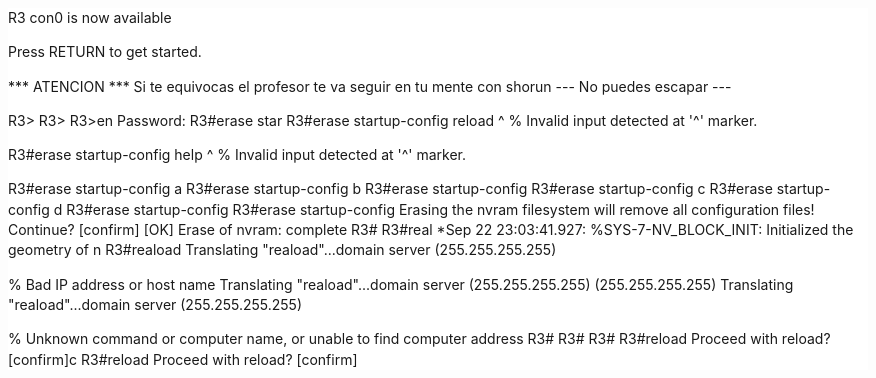 


R3 con0 is now available





Press RETURN to get started.














*** ATENCION ***
Si te equivocas el profesor te va seguir en tu mente con shorun
--- No puedes escapar ---

R3>
R3>
R3>en
Password:
R3#erase star
R3#erase startup-config reload
                        ^
% Invalid input detected at '^' marker.

R3#erase startup-config help
                        ^
% Invalid input detected at '^' marker.

R3#erase startup-config a
R3#erase startup-config b
R3#erase startup-config
R3#erase startup-config c
R3#erase startup-config d
R3#erase startup-config
R3#erase startup-config
Erasing the nvram filesystem will remove all configuration files! Continue? [confirm]
[OK]
Erase of nvram: complete
R3#
R3#real
*Sep 22 23:03:41.927: %SYS-7-NV_BLOCK_INIT: Initialized the geometry of n
R3#reaload
Translating "reaload"...domain server (255.255.255.255)

% Bad IP address or host name
Translating "reaload"...domain server (255.255.255.255)
 (255.255.255.255)
Translating "reaload"...domain server (255.255.255.255)

% Unknown command or computer name, or unable to find computer address
R3#
R3#
R3#
R3#reload
Proceed with reload? [confirm]c
R3#reload
Proceed with reload? [confirm]
